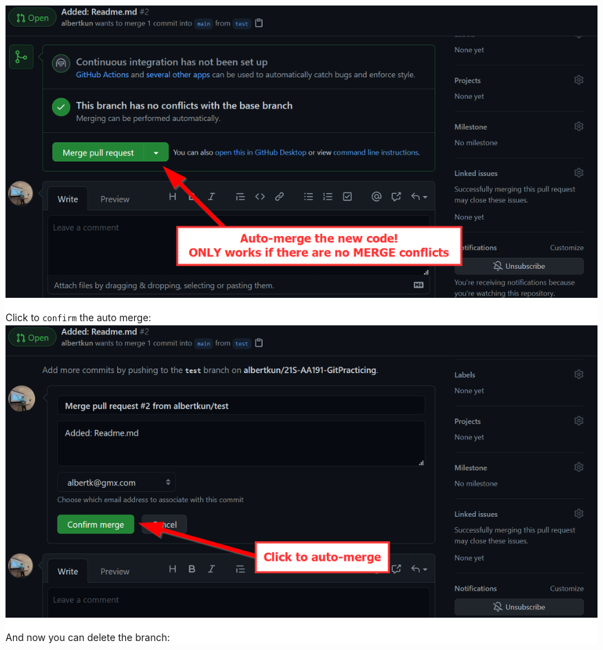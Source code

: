 ![](media/testPR_3.png)

Click to `confirm` the auto merge:
![](media/testPR_4.png)

And now you can delete the branch: